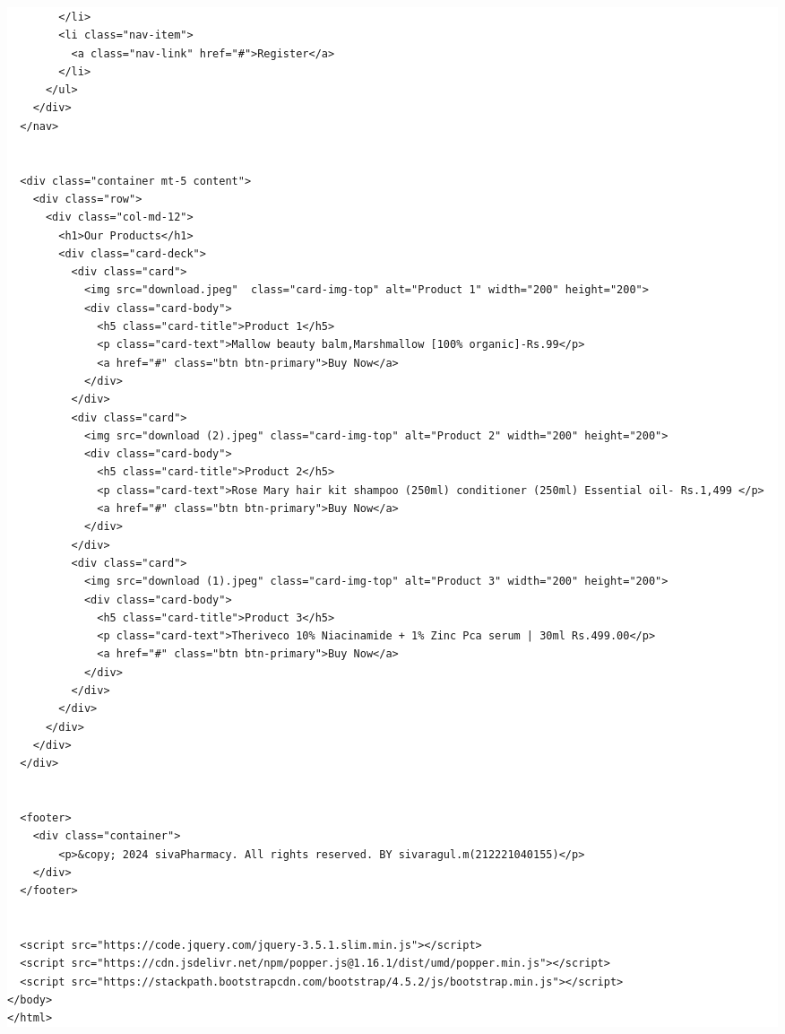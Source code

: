 ```
        </li>
        <li class="nav-item">
          <a class="nav-link" href="#">Register</a>
        </li>
      </ul>
    </div>
  </nav>

  
  <div class="container mt-5 content">
    <div class="row">
      <div class="col-md-12">
        <h1>Our Products</h1>
        <div class="card-deck">
          <div class="card">
            <img src="download.jpeg"  class="card-img-top" alt="Product 1" width="200" height="200">
            <div class="card-body">
              <h5 class="card-title">Product 1</h5>
              <p class="card-text">Mallow beauty balm,Marshmallow [100% organic]-Rs.99</p>
              <a href="#" class="btn btn-primary">Buy Now</a>
            </div>
          </div>
          <div class="card">
            <img src="download (2).jpeg" class="card-img-top" alt="Product 2" width="200" height="200">
            <div class="card-body">
              <h5 class="card-title">Product 2</h5>
              <p class="card-text">Rose Mary hair kit shampoo (250ml) conditioner (250ml) Essential oil- Rs.1,499 </p>
              <a href="#" class="btn btn-primary">Buy Now</a>
            </div>
          </div>
          <div class="card">
            <img src="download (1).jpeg" class="card-img-top" alt="Product 3" width="200" height="200">
            <div class="card-body">
              <h5 class="card-title">Product 3</h5>
              <p class="card-text">Theriveco 10% Niacinamide + 1% Zinc Pca serum | 30ml Rs.499.00</p>
              <a href="#" class="btn btn-primary">Buy Now</a>
            </div>
          </div>
        </div>
      </div>
    </div>
  </div>

  
  <footer>
    <div class="container">
        <p>&copy; 2024 sivaPharmacy. All rights reserved. BY sivaragul.m(212221040155)</p>
    </div>
  </footer>

  
  <script src="https://code.jquery.com/jquery-3.5.1.slim.min.js"></script>
  <script src="https://cdn.jsdelivr.net/npm/popper.js@1.16.1/dist/umd/popper.min.js"></script>
  <script src="https://stackpath.bootstrapcdn.com/bootstrap/4.5.2/js/bootstrap.min.js"></script>
</body>
</html>

```